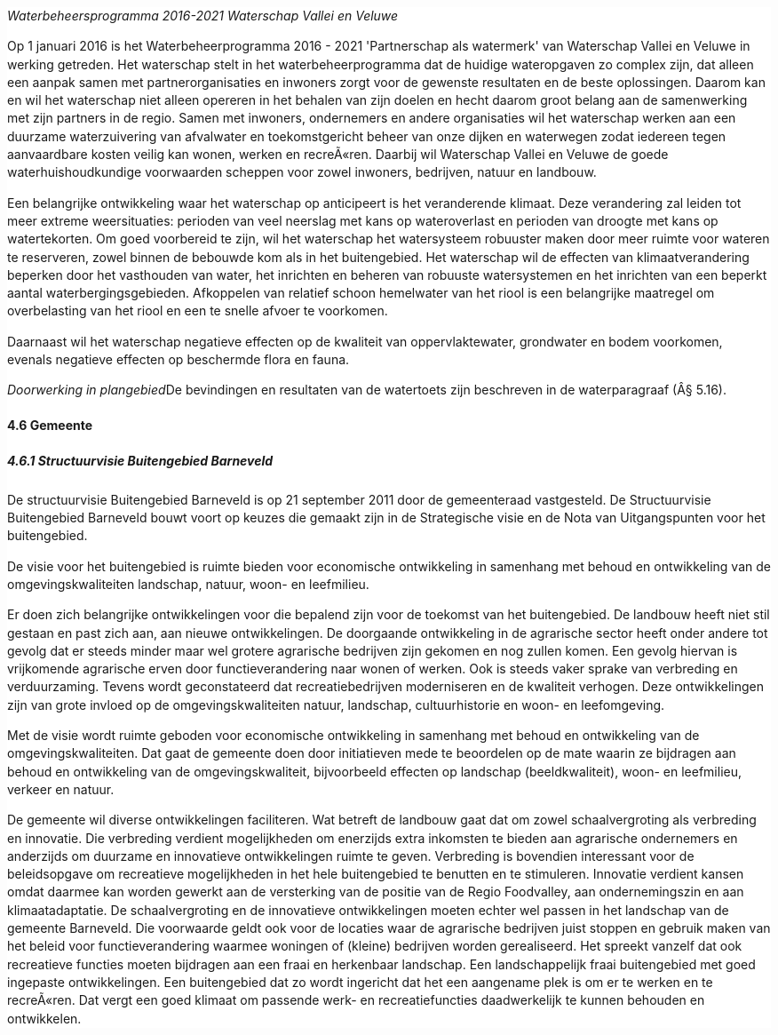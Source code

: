 *Waterbeheersprogramma 2016\-2021 Waterschap Vallei en Veluwe*

Op 1 januari 2016 is het Waterbeheerprogramma 2016 \- 2021 'Partnerschap als watermerk' van Waterschap Vallei en Veluwe in werking getreden. Het waterschap stelt in het waterbeheerprogramma dat de huidige wateropgaven zo complex zijn, dat alleen een aanpak samen met partnerorganisaties en inwoners zorgt voor de gewenste resultaten en de beste oplossingen. Daarom kan en wil het waterschap niet alleen opereren in het behalen van zijn doelen en hecht daarom groot belang aan de samenwerking met zijn partners in de regio. Samen met inwoners, ondernemers en andere organisaties wil het waterschap werken aan een duurzame waterzuivering van afvalwater en toekomstgericht beheer van onze dijken en waterwegen zodat iedereen tegen aanvaardbare kosten veilig kan wonen, werken en recreÃ«ren. Daarbij wil Waterschap Vallei en Veluwe de goede waterhuishoudkundige voorwaarden scheppen voor zowel inwoners, bedrijven, natuur en landbouw.

Een belangrijke ontwikkeling waar het waterschap op anticipeert is het veranderende klimaat. Deze verandering zal leiden tot meer extreme weersituaties: perioden van veel neerslag met kans op wateroverlast en perioden van droogte met kans op watertekorten. Om goed voorbereid te zijn, wil het waterschap het watersysteem robuuster maken door meer ruimte voor wateren te reserveren, zowel binnen de bebouwde kom als in het buitengebied. Het waterschap wil de effecten van klimaatverandering beperken door het vasthouden van water, het inrichten en beheren van robuuste watersystemen en het inrichten van een beperkt aantal waterbergingsgebieden. Afkoppelen van relatief schoon hemelwater van het riool is een belangrijke maatregel om overbelasting van het riool en een te snelle afvoer te voorkomen.

Daarnaast wil het waterschap negatieve effecten op de kwaliteit van oppervlaktewater, grondwater en bodem voorkomen, evenals negatieve effecten op beschermde flora en fauna.

*Doorwerking in plangebied*De bevindingen en resultaten van de watertoets zijn beschreven in de waterparagraaf (Â§ 5\.16).

#### 4\.6 Gemeente

##### 4\.6\.1 Structuurvisie Buitengebied Barneveld

De structuurvisie Buitengebied Barneveld is op 21 september 2011 door de gemeenteraad vastgesteld. De Structuurvisie Buitengebied Barneveld bouwt voort op keuzes die gemaakt zijn in de Strategische visie en de Nota van Uitgangspunten voor het buitengebied.

De visie voor het buitengebied is ruimte bieden voor economische ontwikkeling in samenhang met behoud en ontwikkeling van de omgevingskwaliteiten landschap, natuur, woon\- en leefmilieu.

Er doen zich belangrijke ontwikkelingen voor die bepalend zijn voor de toekomst van het buitengebied. De landbouw heeft niet stil gestaan en past zich aan, aan nieuwe ontwikkelingen. De doorgaande ontwikkeling in de agrarische sector heeft onder andere tot gevolg dat er steeds minder maar wel grotere agrarische bedrijven zijn gekomen en nog zullen komen. Een gevolg hiervan is vrijkomende agrarische erven door functieverandering naar wonen of werken. Ook is steeds vaker sprake van verbreding en verduurzaming. Tevens wordt geconstateerd dat recreatiebedrijven moderniseren en de kwaliteit verhogen. Deze ontwikkelingen zijn van grote invloed op de omgevingskwaliteiten natuur, landschap, cultuurhistorie en woon\- en leefomgeving.

Met de visie wordt ruimte geboden voor economische ontwikkeling in samenhang met behoud en ontwikkeling van de omgevingskwaliteiten. Dat gaat de gemeente doen door initiatieven mede te beoordelen op de mate waarin ze bijdragen aan behoud en ontwikkeling van de omgevingskwaliteit, bijvoorbeeld effecten op landschap (beeldkwaliteit), woon\- en leefmilieu, verkeer en natuur.

De gemeente wil diverse ontwikkelingen faciliteren. Wat betreft de landbouw gaat dat om zowel schaalvergroting als verbreding en innovatie. Die verbreding verdient mogelijkheden om enerzijds extra inkomsten te bieden aan agrarische ondernemers en anderzijds om duurzame en innovatieve ontwikkelingen ruimte te geven. Verbreding is bovendien interessant voor de beleidsopgave om recreatieve mogelijkheden in het hele buitengebied te benutten en te stimuleren. Innovatie verdient kansen omdat daarmee kan worden gewerkt aan de versterking van de positie van de Regio Foodvalley, aan ondernemingszin en aan klimaatadaptatie. De schaalvergroting en de innovatieve ontwikkelingen moeten echter wel passen in het landschap van de gemeente Barneveld. Die voorwaarde geldt ook voor de locaties waar de agrarische bedrijven juist stoppen en gebruik maken van het beleid voor functieverandering waarmee woningen of (kleine) bedrijven worden gerealiseerd. Het spreekt vanzelf dat ook recreatieve functies moeten bijdragen aan een fraai en herkenbaar landschap. Een landschappelijk fraai buitengebied met goed ingepaste ontwikkelingen. Een buitengebied dat zo wordt ingericht dat het een aangename plek is om er te werken en te recreÃ«ren. Dat vergt een goed klimaat om passende werk\- en recreatiefuncties daadwerkelijk te kunnen behouden en ontwikkelen.
